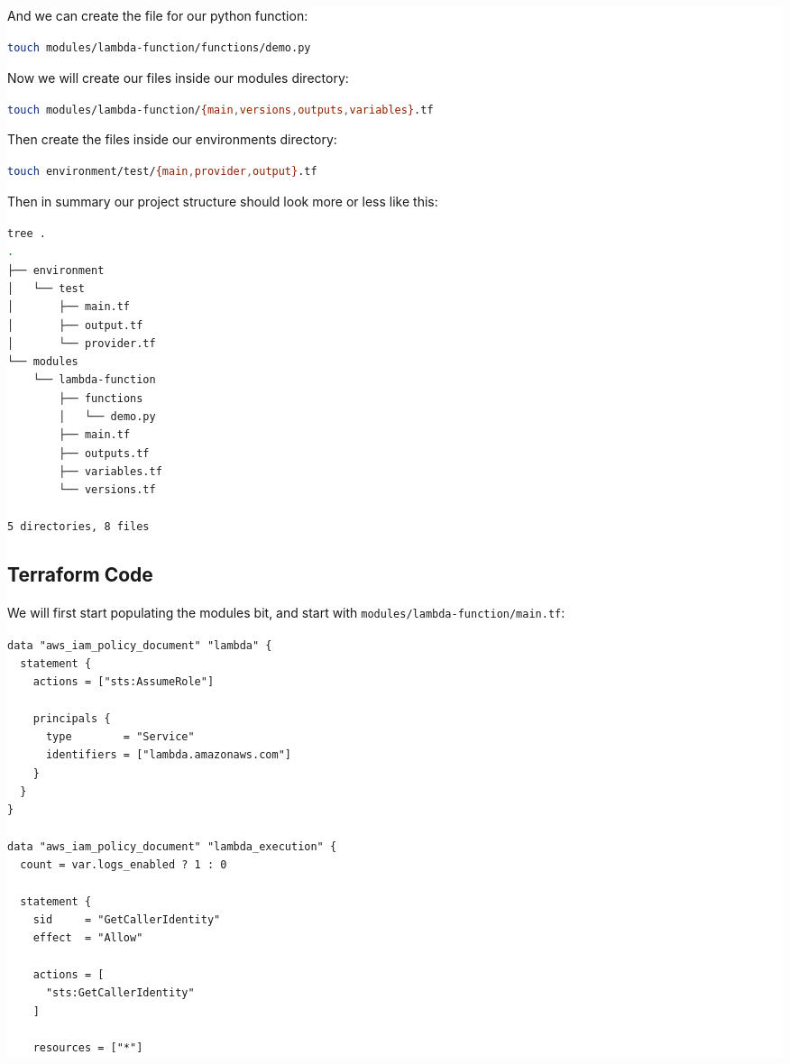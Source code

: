 And we can create the file for our python function:

```bash
touch modules/lambda-function/functions/demo.py
```

Now we will create our files inside our modules directory:

```bash
touch modules/lambda-function/{main,versions,outputs,variables}.tf
```

Then create the files inside our environments directory:

```bash
touch environment/test/{main,provider,output}.tf
```

Then in summary our project structure should look more or less like this:

```bash
tree .
.
├── environment
│   └── test
│       ├── main.tf
│       ├── output.tf
│       └── provider.tf
└── modules
    └── lambda-function
        ├── functions
        │   └── demo.py
        ├── main.tf
        ├── outputs.tf
        ├── variables.tf
        └── versions.tf

5 directories, 8 files
```

## Terraform Code

We will first start populating the modules bit, and start with `modules/lambda-function/main.tf`:

```
data "aws_iam_policy_document" "lambda" {
  statement {
    actions = ["sts:AssumeRole"]

    principals {
      type        = "Service"
      identifiers = ["lambda.amazonaws.com"]
    }
  }
}

data "aws_iam_policy_document" "lambda_execution" {
  count = var.logs_enabled ? 1 : 0

  statement {
    sid     = "GetCallerIdentity"
    effect  = "Allow"

    actions = [
      "sts:GetCallerIdentity"
    ]

    resources = ["*"]

```